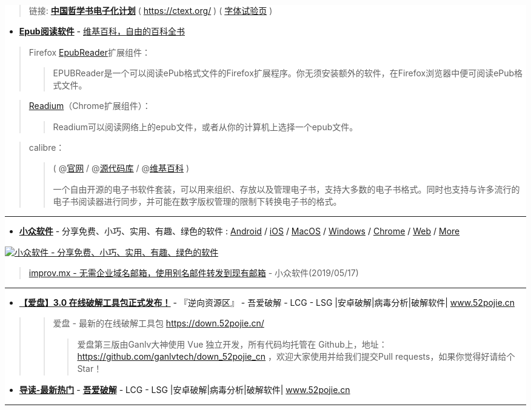 
>  链接: [**中国哲学书电子化计划**](https://ctext.org/zhs) ( https://ctext.org/ ) 
>       ( [字体试验页](https://ctext.org/font-test-page/zhs) )

- [**Epub阅读软件**](https://zh.wikipedia.org/wiki/EPUB) - [维基百科，自由的百科全书](https://zh.wikipedia.org/)

>  Firefox [EpubReader](https://addons.mozilla.org/zh-CN/firefox/addon/epubreader/)扩展组件：
>>  EPUBReader是一个可以阅读ePub格式文件的Firefox扩展程序。你无须安装额外的软件，在Firefox浏览器中便可阅读ePub格式文件。

>  [Readium](https://chrome.google.com/webstore/detail/readium-projects/ngcfggenkbkkglbpmioopllienkphpao?hl=zh-CN)（Chrome扩展组件）：
>>  Readium可以阅读网络上的epub文件，或者从你的计算机上选择一个epub文件。

>  calibre：
>>  ( @[官网](http://www.calibre-ebook.com/) / @[源代码库](https://github.com/kovidgoyal/calibre) / @[维基百科](https://zh.wikipedia.org/zh-cn/Calibre) )
>> 
>>  一个自由开源的电子书软件套装，可以用来组织、存放以及管理电子书，支持大多数的电子书格式。同时也支持与许多流行的电子书阅读器进行同步，并可能在数字版权管理的限制下转换电子书的格式。

-------------------------------------------------------------------

- [**小众软件**](https://www.appinn.com/)  - 分享免费、小巧、实用、有趣、绿色的软件 : 
[Android](https://www.appinn.com/category/android/) 
/ [iOS](https://www.appinn.com/category/ios/)
/ [MacOS](https://www.appinn.com/category/mac/)
/ [Windows](https://www.appinn.com/category/windows/)
/ [Chrome](https://www.appinn.com/category/chrome/)
/ [Web](https://www.appinn.com/category/online-tools/)
/ [More](https://meta.appinn.com/)

<a href="https://img3.appinn.com/static/wp-content/uploads/appinn190.png">
<img src="https://img3.appinn.com/static/wp-content/uploads/appinn190.png" border="0" title="小众软件 - 分享免费、小巧、实用、有趣、绿色的软件"></a>

> [improv.mx - 无需企业域名邮箱，使用别名邮件转发到现有邮箱](https://www.appinn.com/improv-mx/) - 小众软件(2019/05/17) 

------------------------------------------------------

- [**【爱盘】3.0 在线破解工具包正式发布！**](https://www.52pojie.cn/thread-811805-1-1.html) - 『逆向资源区』 - 吾爱破解 - LCG - LSG |安卓破解|病毒分析|破解软件| www.52pojie.cn  
>> 爱盘 - 最新的在线破解工具包 https://down.52pojie.cn/ 
>>> 爱盘第三版由Ganlv大神使用 Vue 独立开发，所有代码均托管在 Github上，地址：https://github.com/ganlvtech/down_52pojie_cn ，欢迎大家使用并给我们提交Pull requests，如果你觉得好请给个Star！

- [**导读-最新热门**](https://www.52pojie.cn/forum.php?mod=guide&view=index) - [**吾爱破解**](https://www.52pojie.cn/) - LCG - LSG |安卓破解|病毒分析|破解软件| www.52pojie.cn  

------------------------------------------------------
